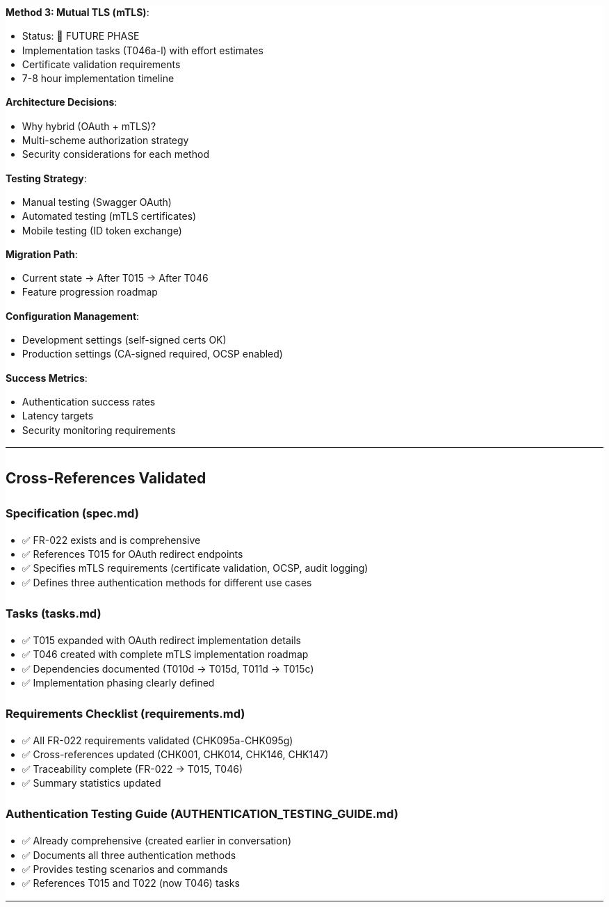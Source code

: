 **Method 3: Mutual TLS (mTLS)**:
- Status: 🔮 FUTURE PHASE
- Implementation tasks (T046a-l) with effort estimates
- Certificate validation requirements
- 7-8 hour implementation timeline

**Architecture Decisions**:
- Why hybrid (OAuth + mTLS)?
- Multi-scheme authorization strategy
- Security considerations for each method

**Testing Strategy**:
- Manual testing (Swagger OAuth)
- Automated testing (mTLS certificates)
- Mobile testing (ID token exchange)

**Migration Path**:
- Current state → After T015 → After T046
- Feature progression roadmap

**Configuration Management**:
- Development settings (self-signed certs OK)
- Production settings (CA-signed required, OCSP enabled)

**Success Metrics**:
- Authentication success rates
- Latency targets
- Security monitoring requirements

---

## Cross-References Validated

### Specification (spec.md)
- ✅ FR-022 exists and is comprehensive
- ✅ References T015 for OAuth redirect endpoints
- ✅ Specifies mTLS requirements (certificate validation, OCSP, audit logging)
- ✅ Defines three authentication methods for different use cases

### Tasks (tasks.md)
- ✅ T015 expanded with OAuth redirect implementation details
- ✅ T046 created with complete mTLS implementation roadmap
- ✅ Dependencies documented (T010d → T015d, T011d → T015c)
- ✅ Implementation phasing clearly defined

### Requirements Checklist (requirements.md)
- ✅ All FR-022 requirements validated (CHK095a-CHK095g)
- ✅ Cross-references updated (CHK001, CHK014, CHK146, CHK147)
- ✅ Traceability complete (FR-022 → T015, T046)
- ✅ Summary statistics updated

### Authentication Testing Guide (AUTHENTICATION_TESTING_GUIDE.md)
- ✅ Already comprehensive (created earlier in conversation)
- ✅ Documents all three authentication methods
- ✅ Provides testing scenarios and commands
- ✅ References T015 and T022 (now T046) tasks

---